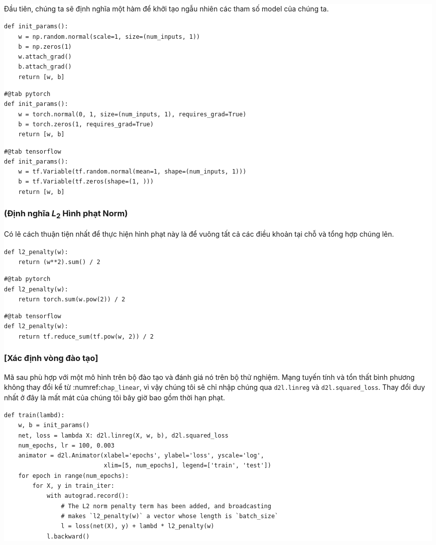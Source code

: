 Đầu tiên, chúng ta sẽ định nghĩa một hàm để khởi tạo ngẫu nhiên các tham số model của chúng ta.

```{.python .input}
def init_params():
    w = np.random.normal(scale=1, size=(num_inputs, 1))
    b = np.zeros(1)
    w.attach_grad()
    b.attach_grad()
    return [w, b]
```

```{.python .input}
#@tab pytorch
def init_params():
    w = torch.normal(0, 1, size=(num_inputs, 1), requires_grad=True)
    b = torch.zeros(1, requires_grad=True)
    return [w, b]
```

```{.python .input}
#@tab tensorflow
def init_params():
    w = tf.Variable(tf.random.normal(mean=1, shape=(num_inputs, 1)))
    b = tf.Variable(tf.zeros(shape=(1, )))
    return [w, b]
```

### (**Định nghĩa $L_2$ Hình phạt Norm**)

Có lẽ cách thuận tiện nhất để thực hiện hình phạt này là để vuông tất cả các điều khoản tại chỗ và tổng hợp chúng lên.

```{.python .input}
def l2_penalty(w):
    return (w**2).sum() / 2
```

```{.python .input}
#@tab pytorch
def l2_penalty(w):
    return torch.sum(w.pow(2)) / 2
```

```{.python .input}
#@tab tensorflow
def l2_penalty(w):
    return tf.reduce_sum(tf.pow(w, 2)) / 2
```

### [**Xác định vòng đào tạo**]

Mã sau phù hợp với một mô hình trên bộ đào tạo và đánh giá nó trên bộ thử nghiệm. Mạng tuyến tính và tổn thất bình phương không thay đổi kể từ :numref:`chap_linear`, vì vậy chúng tôi sẽ chỉ nhập chúng qua `d2l.linreg` và `d2l.squared_loss`. Thay đổi duy nhất ở đây là mất mát của chúng tôi bây giờ bao gồm thời hạn phạt.

```{.python .input}
def train(lambd):
    w, b = init_params()
    net, loss = lambda X: d2l.linreg(X, w, b), d2l.squared_loss
    num_epochs, lr = 100, 0.003
    animator = d2l.Animator(xlabel='epochs', ylabel='loss', yscale='log',
                            xlim=[5, num_epochs], legend=['train', 'test'])
    for epoch in range(num_epochs):
        for X, y in train_iter:
            with autograd.record():
                # The L2 norm penalty term has been added, and broadcasting
                # makes `l2_penalty(w)` a vector whose length is `batch_size`
                l = loss(net(X), y) + lambd * l2_penalty(w)
            l.backward()
```
